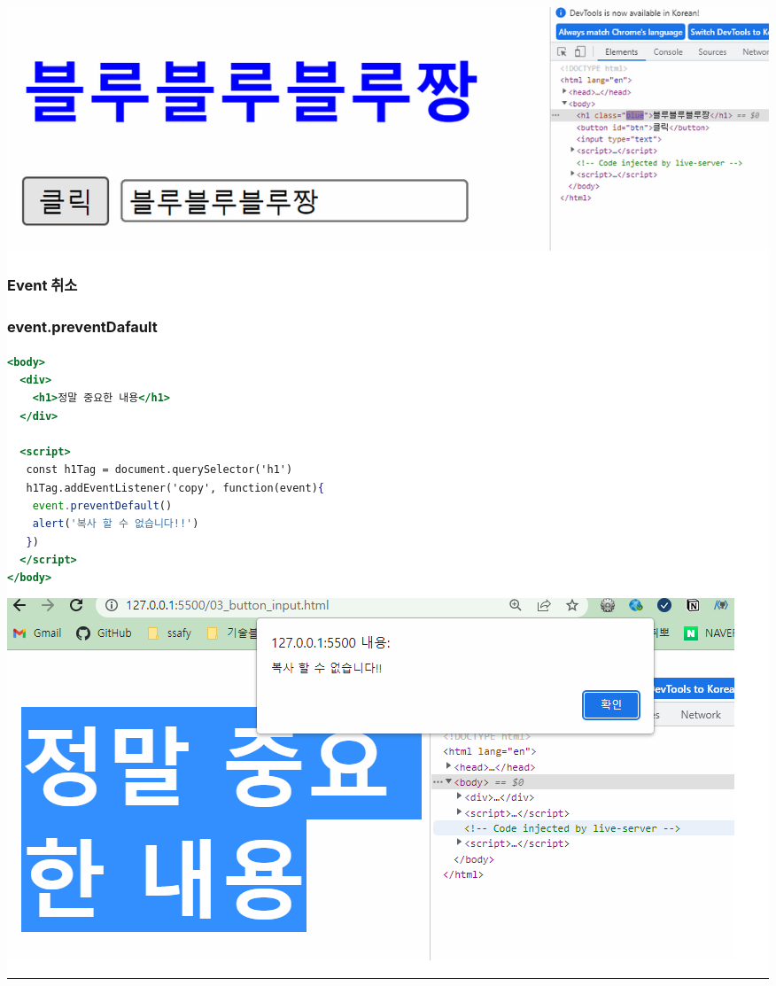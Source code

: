 ![Untitled](Java%20Script_DOM%209a2aea8c7c244d1a8f81d7dfed2934c2/Untitled%2010.png)


### Event 취소

### event.preventDafault

```jsx
<body>
  <div>
    <h1>정말 중요한 내용</h1>
  </div>

  <script>
   const h1Tag = document.querySelector('h1')
   h1Tag.addEventListener('copy', function(event){
    event.preventDefault()
    alert('복사 할 수 없습니다!!')
   })
  </script>
</body>
```

![Untitled](Java%20Script_DOM%209a2aea8c7c244d1a8f81d7dfed2934c2/Untitled%2012.png)

---